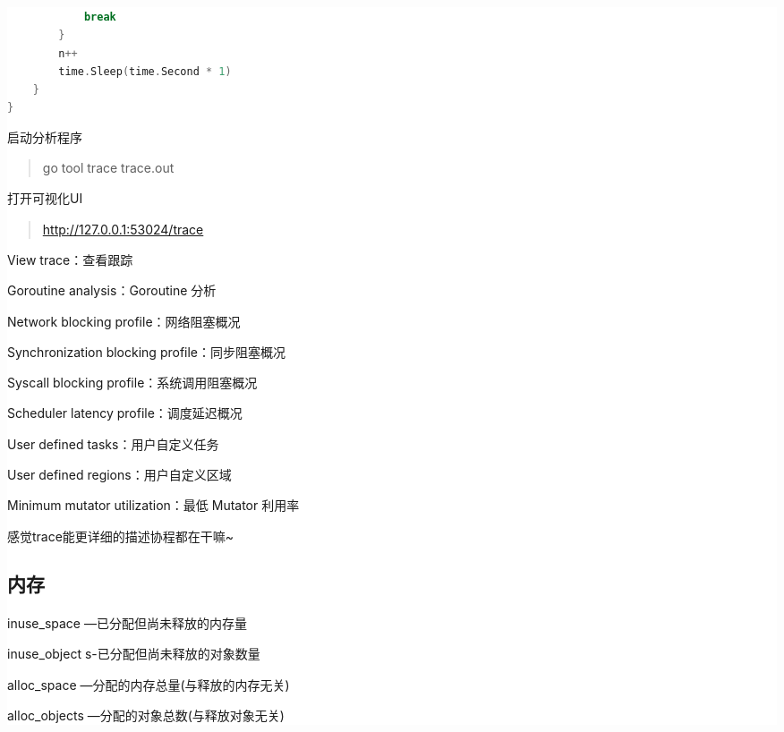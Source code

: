 ```go
			break
		}
		n++
		time.Sleep(time.Second * 1)
	}
}

```

启动分析程序

> go tool trace trace.out

打开可视化UI

> http://127.0.0.1:53024/trace

View trace：查看跟踪

Goroutine analysis：Goroutine 分析

Network blocking profile：网络阻塞概况

Synchronization blocking profile：同步阻塞概况

Syscall blocking profile：系统调用阻塞概况

Scheduler latency profile：调度延迟概况

User defined tasks：用户自定义任务

User defined regions：用户自定义区域

Minimum mutator utilization：最低 Mutator 利用率

感觉trace能更详细的描述协程都在干嘛~

## 内存

inuse\_space —已分配但尚未释放的内存量

inuse\_object s\-已分配但尚未释放的对象数量

alloc\_space —分配的内存总量\(与释放的内存无关\)

alloc\_objects —分配的对象总数\(与释放对象无关\)
